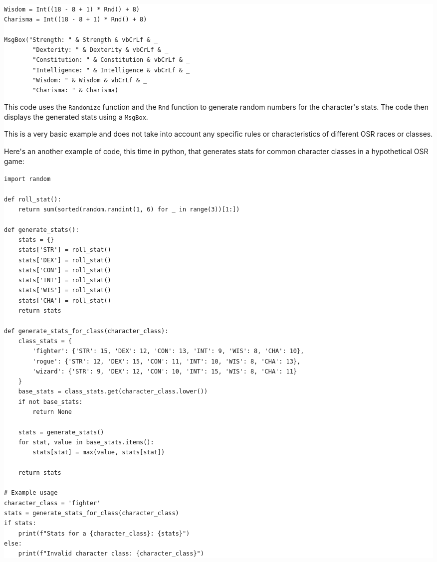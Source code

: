 ```
Wisdom = Int((18 - 8 + 1) * Rnd() + 8)
Charisma = Int((18 - 8 + 1) * Rnd() + 8)

MsgBox("Strength: " & Strength & vbCrLf & _
        "Dexterity: " & Dexterity & vbCrLf & _
        "Constitution: " & Constitution & vbCrLf & _
        "Intelligence: " & Intelligence & vbCrLf & _
        "Wisdom: " & Wisdom & vbCrLf & _
        "Charisma: " & Charisma)
```

This code uses the `Randomize` function and the `Rnd` function to generate random numbers for the character's stats. The code then displays the generated stats using a `MsgBox`.

This is a very basic example and does not take into account any specific rules or characteristics of different OSR races or classes.

Here's an another example of code, this time in python, that generates stats for common character classes in a hypothetical OSR game:

```
import random

def roll_stat():
    return sum(sorted(random.randint(1, 6) for _ in range(3))[1:])

def generate_stats():
    stats = {}
    stats['STR'] = roll_stat()
    stats['DEX'] = roll_stat()
    stats['CON'] = roll_stat()
    stats['INT'] = roll_stat()
    stats['WIS'] = roll_stat()
    stats['CHA'] = roll_stat()
    return stats

def generate_stats_for_class(character_class):
    class_stats = {
        'fighter': {'STR': 15, 'DEX': 12, 'CON': 13, 'INT': 9, 'WIS': 8, 'CHA': 10},
        'rogue': {'STR': 12, 'DEX': 15, 'CON': 11, 'INT': 10, 'WIS': 8, 'CHA': 13},
        'wizard': {'STR': 9, 'DEX': 12, 'CON': 10, 'INT': 15, 'WIS': 8, 'CHA': 11}
    }
    base_stats = class_stats.get(character_class.lower())
    if not base_stats:
        return None
    
    stats = generate_stats()
    for stat, value in base_stats.items():
        stats[stat] = max(value, stats[stat])
    
    return stats

# Example usage
character_class = 'fighter'
stats = generate_stats_for_class(character_class)
if stats:
    print(f"Stats for a {character_class}: {stats}")
else:
    print(f"Invalid character class: {character_class}")
```
